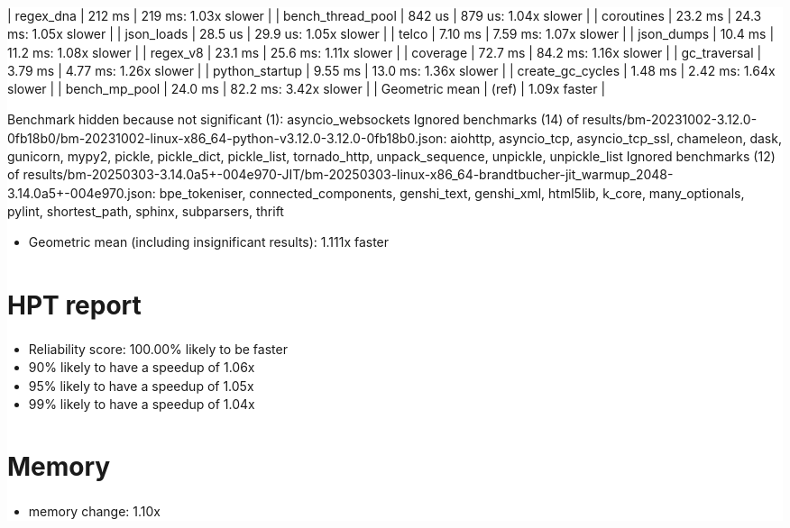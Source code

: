 | regex_dna                  | 212 ms                                                 | 219 ms: 1.03x slower                                                    |
| bench_thread_pool          | 842 us                                                 | 879 us: 1.04x slower                                                    |
| coroutines                 | 23.2 ms                                                | 24.3 ms: 1.05x slower                                                   |
| json_loads                 | 28.5 us                                                | 29.9 us: 1.05x slower                                                   |
| telco                      | 7.10 ms                                                | 7.59 ms: 1.07x slower                                                   |
| json_dumps                 | 10.4 ms                                                | 11.2 ms: 1.08x slower                                                   |
| regex_v8                   | 23.1 ms                                                | 25.6 ms: 1.11x slower                                                   |
| coverage                   | 72.7 ms                                                | 84.2 ms: 1.16x slower                                                   |
| gc_traversal               | 3.79 ms                                                | 4.77 ms: 1.26x slower                                                   |
| python_startup             | 9.55 ms                                                | 13.0 ms: 1.36x slower                                                   |
| create_gc_cycles           | 1.48 ms                                                | 2.42 ms: 1.64x slower                                                   |
| bench_mp_pool              | 24.0 ms                                                | 82.2 ms: 3.42x slower                                                   |
| Geometric mean             | (ref)                                                  | 1.09x faster                                                            |

Benchmark hidden because not significant (1): asyncio_websockets
Ignored benchmarks (14) of results/bm-20231002-3.12.0-0fb18b0/bm-20231002-linux-x86_64-python-v3.12.0-3.12.0-0fb18b0.json: aiohttp, asyncio_tcp, asyncio_tcp_ssl, chameleon, dask, gunicorn, mypy2, pickle, pickle_dict, pickle_list, tornado_http, unpack_sequence, unpickle, unpickle_list
Ignored benchmarks (12) of results/bm-20250303-3.14.0a5+-004e970-JIT/bm-20250303-linux-x86_64-brandtbucher-jit_warmup_2048-3.14.0a5+-004e970.json: bpe_tokeniser, connected_components, genshi_text, genshi_xml, html5lib, k_core, many_optionals, pylint, shortest_path, sphinx, subparsers, thrift

- Geometric mean (including insignificant results): 1.111x faster

# HPT report

- Reliability score: 100.00% likely to be faster
- 90% likely to have a speedup of 1.06x
- 95% likely to have a speedup of 1.05x
- 99% likely to have a speedup of 1.04x

# Memory
- memory change: 1.10x